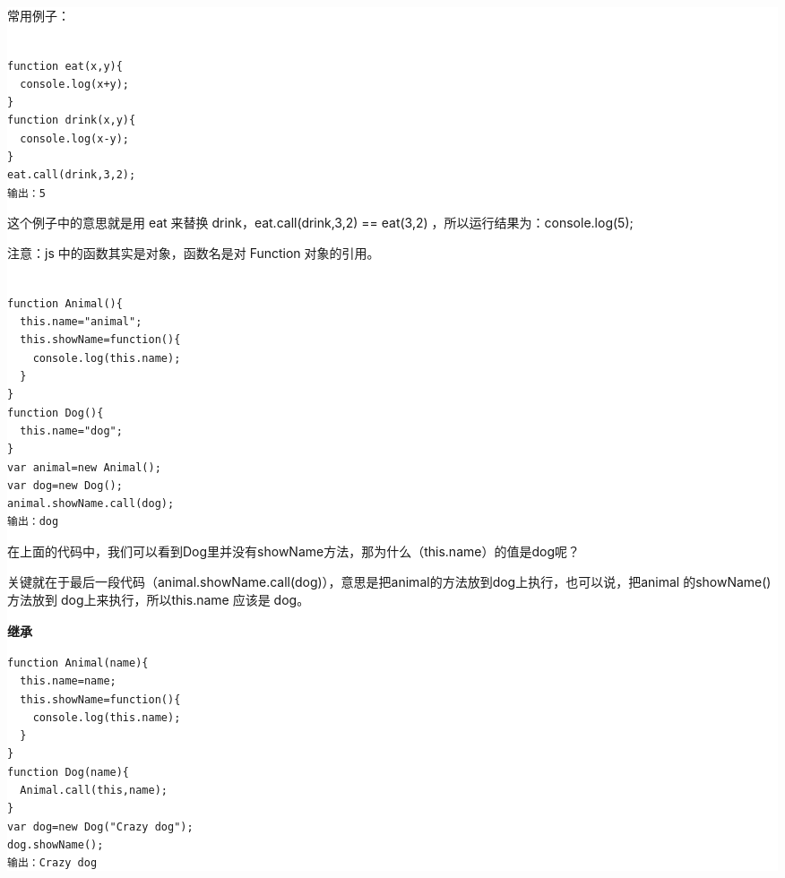 常用例子：

```

function eat(x,y){   
  console.log(x+y);   
}   
function drink(x,y){   
  console.log(x-y);   
}   
eat.call(drink,3,2);
输出：5

```

这个例子中的意思就是用 eat 来替换 drink，eat.call(drink,3,2) == eat(3,2) ，所以运行结果为：console.log(5);

注意：js 中的函数其实是对象，函数名是对 Function 对象的引用。

```

function Animal(){   
  this.name="animal";   
  this.showName=function(){   
    console.log(this.name);   
  }   
}   
function Dog(){   
  this.name="dog";   
}   
var animal=new Animal();   
var dog=new Dog();       
animal.showName.call(dog);
输出：dog

```

在上面的代码中，我们可以看到Dog里并没有showName方法，那为什么（this.name）的值是dog呢？

关键就在于最后一段代码（animal.showName.call(dog)），意思是把animal的方法放到dog上执行，也可以说，把animal 的showName()方法放到 dog上来执行，所以this.name 应该是 dog。

**继承**

```
function Animal(name){   
  this.name=name;   
  this.showName=function(){   
    console.log(this.name);   
  }   
}   
function Dog(name){   
  Animal.call(this,name);   
}   
var dog=new Dog("Crazy dog");   
dog.showName();
输出：Crazy dog

```
